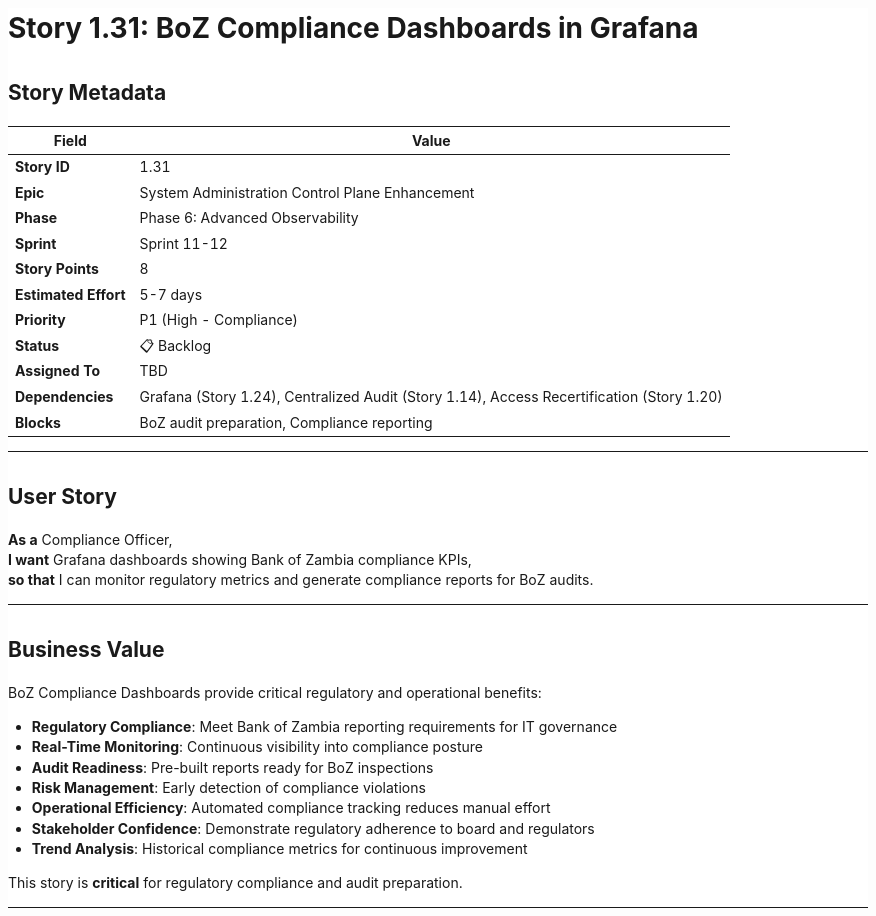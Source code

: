 # Story 1.31: BoZ Compliance Dashboards in Grafana

## Story Metadata

| Field | Value |
|-------|-------|
| **Story ID** | 1.31 |
| **Epic** | System Administration Control Plane Enhancement |
| **Phase** | Phase 6: Advanced Observability |
| **Sprint** | Sprint 11-12 |
| **Story Points** | 8 |
| **Estimated Effort** | 5-7 days |
| **Priority** | P1 (High - Compliance) |
| **Status** | 📋 Backlog |
| **Assigned To** | TBD |
| **Dependencies** | Grafana (Story 1.24), Centralized Audit (Story 1.14), Access Recertification (Story 1.20) |
| **Blocks** | BoZ audit preparation, Compliance reporting |

---

## User Story

**As a** Compliance Officer,  
**I want** Grafana dashboards showing Bank of Zambia compliance KPIs,  
**so that** I can monitor regulatory metrics and generate compliance reports for BoZ audits.

---

## Business Value

BoZ Compliance Dashboards provide critical regulatory and operational benefits:

- **Regulatory Compliance**: Meet Bank of Zambia reporting requirements for IT governance
- **Real-Time Monitoring**: Continuous visibility into compliance posture
- **Audit Readiness**: Pre-built reports ready for BoZ inspections
- **Risk Management**: Early detection of compliance violations
- **Operational Efficiency**: Automated compliance tracking reduces manual effort
- **Stakeholder Confidence**: Demonstrate regulatory adherence to board and regulators
- **Trend Analysis**: Historical compliance metrics for continuous improvement

This story is **critical** for regulatory compliance and audit preparation.

---
